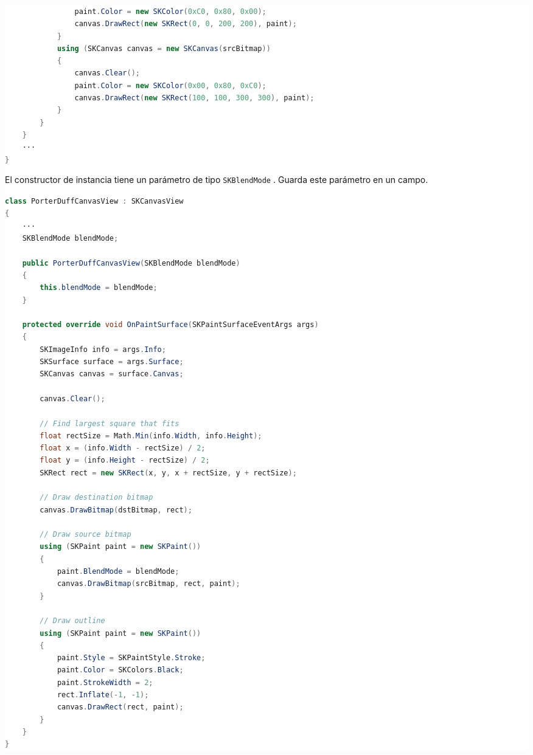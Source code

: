 ```csharp
                paint.Color = new SKColor(0xC0, 0x80, 0x00);
                canvas.DrawRect(new SKRect(0, 0, 200, 200), paint);
            }
            using (SKCanvas canvas = new SKCanvas(srcBitmap))
            {
                canvas.Clear();
                paint.Color = new SKColor(0x00, 0x80, 0xC0);
                canvas.DrawRect(new SKRect(100, 100, 300, 300), paint);
            }
        }
    }
    ···
}
```

El constructor de instancia tiene un parámetro de tipo `SKBlendMode` . Guarda este parámetro en un campo. 

```csharp
class PorterDuffCanvasView : SKCanvasView
{
    ···
    SKBlendMode blendMode;

    public PorterDuffCanvasView(SKBlendMode blendMode)
    {
        this.blendMode = blendMode;
    }

    protected override void OnPaintSurface(SKPaintSurfaceEventArgs args)
    {
        SKImageInfo info = args.Info;
        SKSurface surface = args.Surface;
        SKCanvas canvas = surface.Canvas;

        canvas.Clear();

        // Find largest square that fits
        float rectSize = Math.Min(info.Width, info.Height);
        float x = (info.Width - rectSize) / 2;
        float y = (info.Height - rectSize) / 2;
        SKRect rect = new SKRect(x, y, x + rectSize, y + rectSize);

        // Draw destination bitmap
        canvas.DrawBitmap(dstBitmap, rect);

        // Draw source bitmap
        using (SKPaint paint = new SKPaint())
        {
            paint.BlendMode = blendMode;
            canvas.DrawBitmap(srcBitmap, rect, paint);
        }

        // Draw outline
        using (SKPaint paint = new SKPaint())
        {
            paint.Style = SKPaintStyle.Stroke;
            paint.Color = SKColors.Black;
            paint.StrokeWidth = 2;
            rect.Inflate(-1, -1);
            canvas.DrawRect(rect, paint);
        }
    }
}
```